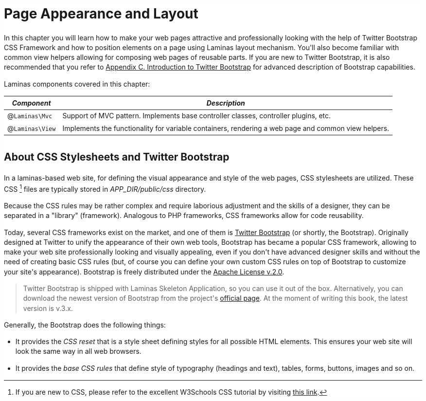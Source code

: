 # Page Appearance and Layout

In this chapter you will learn how to make your web pages attractive and
professionally looking with the help of Twitter Bootstrap CSS Framework and
how to position elements on a page using Laminas layout mechanism. You'll also
become familiar with common view helpers allowing for composing web pages
of reusable parts. If you are new to Twitter Bootstrap, it is also recommended
that you refer to [Appendix C. Introduction to Twitter Bootstrap](#bootstrap) for advanced description of Bootstrap
capabilities.

Laminas components covered in this chapter:

| *Component*                    | *Description*                                                 |
|--------------------------------|---------------------------------------------------------------|
| @`Laminas\Mvc`                     | Support of MVC pattern. Implements base controller classes, controller plugins, etc. |
| @`Laminas\View`                    | Implements the functionality for variable containers, rendering a web page and common view helpers. |

## About CSS Stylesheets and Twitter Bootstrap

In a laminas-based web site, for defining the visual appearance and style of the web pages,
CSS stylesheets are utilized. These CSS [^css] files are typically stored in
*APP_DIR/public/css* directory.

[^css]: If you are new to CSS, please refer to the excellent W3Schools CSS tutorial
        by visiting [this link](http://www.w3schools.com/).

Because the CSS rules may be rather complex and require laborious adjustment and
the skills of a designer, they can be separated in a "library" (framework). Analogous
to PHP frameworks, CSS frameworks allow for code reusability.

Today, several CSS frameworks exist on the market, and one of them is
[Twitter Bootstrap](http://getbootstrap.com/) (or shortly, the Bootstrap).
Originally designed at Twitter to unify the appearance of
their own web tools, Bootstrap has became a popular CSS framework, allowing to make
your web site professionally looking and visually appealing, even if you don't have
advanced designer skills and without the need of creating basic CSS rules (but, of course
you can define your own custom CSS rules on top of Bootstrap to customize your site's
appearance). Bootstrap is freely distributed under the
[Apache License v.2.0](http://www.apache.org/licenses/LICENSE-2.0.html).

> Twitter Bootstrap is shipped with Laminas Skeleton Application, so you
> can use it out of the box. Alternatively, you can download the newest
> version of Bootstrap from the project's [official page](http://getbootstrap.com/).
> At the moment of writing this book, the latest version is v.3.x.

Generally, the Bootstrap does the following things:

* It provides the *CSS reset* that is a style sheet defining styles for all possible
  HTML elements. This ensures your web site will look the same way in all web browsers.

* It provides the *base CSS rules* that define style of typography (headings
  and text), tables, forms, buttons, images and so on.


[^doctype]: The `<!DOCTYPE>` declaration goes first in the HTML document,
[^utf8]: The UTF-8 allows to encode any character in any alphabet around the
[^compound]: A "compound" page title consists of two parts: the first part ("ZF Skeleton Application")
[^store]: The @`Placeholder`[Laminas\View\Helper\Placeholder] view helper stores the data in PHP session storage. So,
[^dom]: The DOM (Document Object Model) is a convenient representation of an HTML document
[^inlinescript]: The name @`InlineScript` does not fully reflect the capabilities of this view helper.
[^heredoc]: Heredoc is an alternative string definition method provided by PHP.
[^jqueryui]: jQuery UI provides a set of "user interface interactions, effects, widgets,
[^ajax]: AJAX (stands for Asynchronous JavaScript and XML) is a capability provided by modern browsers